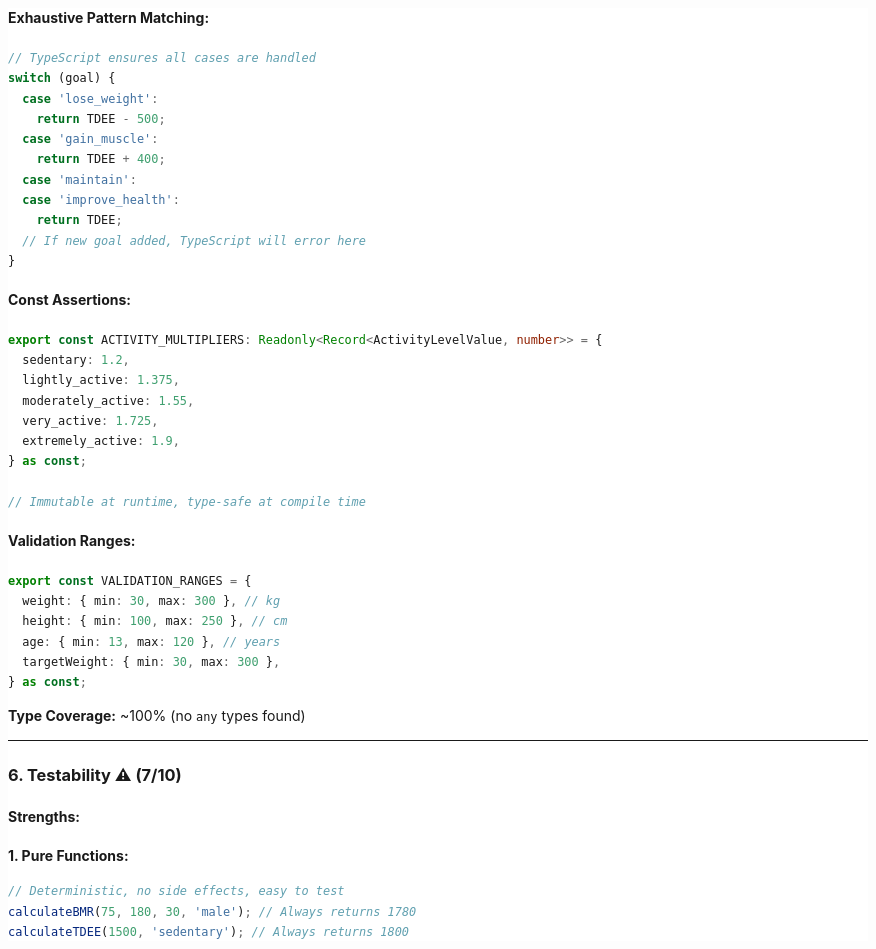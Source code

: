 #### Exhaustive Pattern Matching:

```typescript
// TypeScript ensures all cases are handled
switch (goal) {
  case 'lose_weight':
    return TDEE - 500;
  case 'gain_muscle':
    return TDEE + 400;
  case 'maintain':
  case 'improve_health':
    return TDEE;
  // If new goal added, TypeScript will error here
}
```

#### Const Assertions:

```typescript
export const ACTIVITY_MULTIPLIERS: Readonly<Record<ActivityLevelValue, number>> = {
  sedentary: 1.2,
  lightly_active: 1.375,
  moderately_active: 1.55,
  very_active: 1.725,
  extremely_active: 1.9,
} as const;

// Immutable at runtime, type-safe at compile time
```

#### Validation Ranges:

```typescript
export const VALIDATION_RANGES = {
  weight: { min: 30, max: 300 }, // kg
  height: { min: 100, max: 250 }, // cm
  age: { min: 13, max: 120 }, // years
  targetWeight: { min: 30, max: 300 },
} as const;
```

**Type Coverage:** ~100% (no `any` types found)

---

### 6. Testability ⚠️ (7/10)

#### Strengths:

**1. Pure Functions:**

```typescript
// Deterministic, no side effects, easy to test
calculateBMR(75, 180, 30, 'male'); // Always returns 1780
calculateTDEE(1500, 'sedentary'); // Always returns 1800
```
